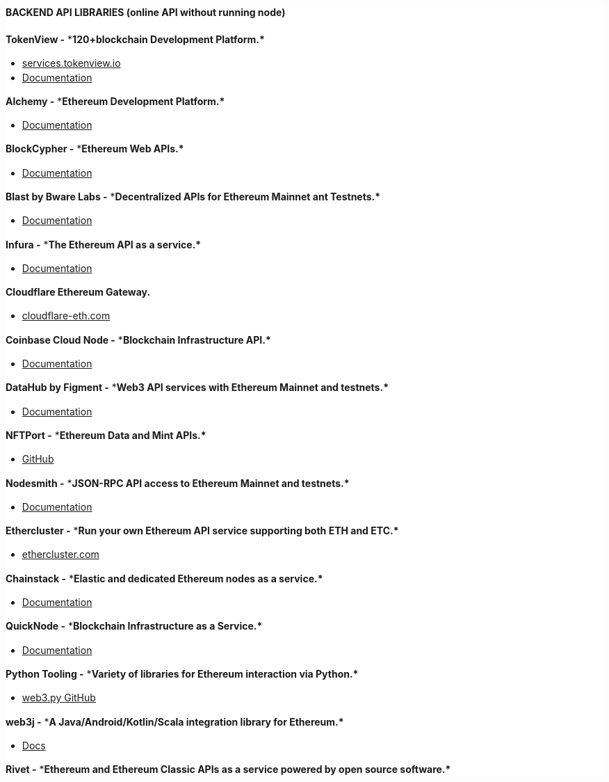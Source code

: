 #### BACKEND API LIBRARIES (online API without running node)

**TokenView -** ***120+blockchain Development Platform.\***

- [services.tokenview.io](https://services.tokenview.io/)
- [Documentation](https://documenter.getpostman.com/view/5728777/VV4xwwJ6?version=latest)

**Alchemy -** ***Ethereum Development Platform.\***

- [Documentation](https://docs.alchemyapi.io/)

**BlockCypher -** ***Ethereum Web APIs.\***

- [Documentation](https://www.blockcypher.com/dev/ethereum/)

**Blast by Bware Labs -** ***Decentralized APIs for Ethereum Mainnet ant Testnets.\***

- [Documentation](https://docs.blastapi.io/)

**Infura -** ***The Ethereum API as a service.\***

- [Documentation](https://infura.io/docs)

**Cloudflare Ethereum Gateway.**

- [cloudflare-eth.com](https://cloudflare-eth.com/)

**Coinbase Cloud Node -** ***Blockchain Infrastructure API.\***

- [Documentation](https://docs.cloud.coinbase.com/node/reference/welcome-to-node)

**DataHub by Figment -** ***Web3 API services with Ethereum Mainnet and testnets.\***

- [Documentation](https://docs.figment.io/introduction/what-is-datahub)

**NFTPort -** ***Ethereum Data and Mint APIs.\***

- [GitHub](https://github.com/nftport/)

**Nodesmith -** ***JSON-RPC API access to Ethereum Mainnet and testnets.\***

- [Documentation](https://nodesmith.io/docs/#/ethereum/apiRef)

**Ethercluster -** ***Run your own Ethereum API service supporting both ETH and ETC.\***

- [ethercluster.com](https://www.ethercluster.com/)

**Chainstack -** ***Elastic and dedicated Ethereum nodes as a service.\***

- [Documentation](https://docs.chainstack.com/)

**QuickNode -** ***Blockchain Infrastructure as a Service.\***

- [Documentation](https://www.quicknode.com/docs)

**Python Tooling -** ***Variety of libraries for Ethereum interaction via Python.\***

- [web3.py GitHub](https://github.com/ethereum/web3.py)

**web3j -** ***A Java/Android/Kotlin/Scala integration library for Ethereum.\***

- [Docs](https://docs.web3j.io/)

**Rivet -** ***Ethereum and Ethereum Classic APIs as a service powered by open source software.\***
